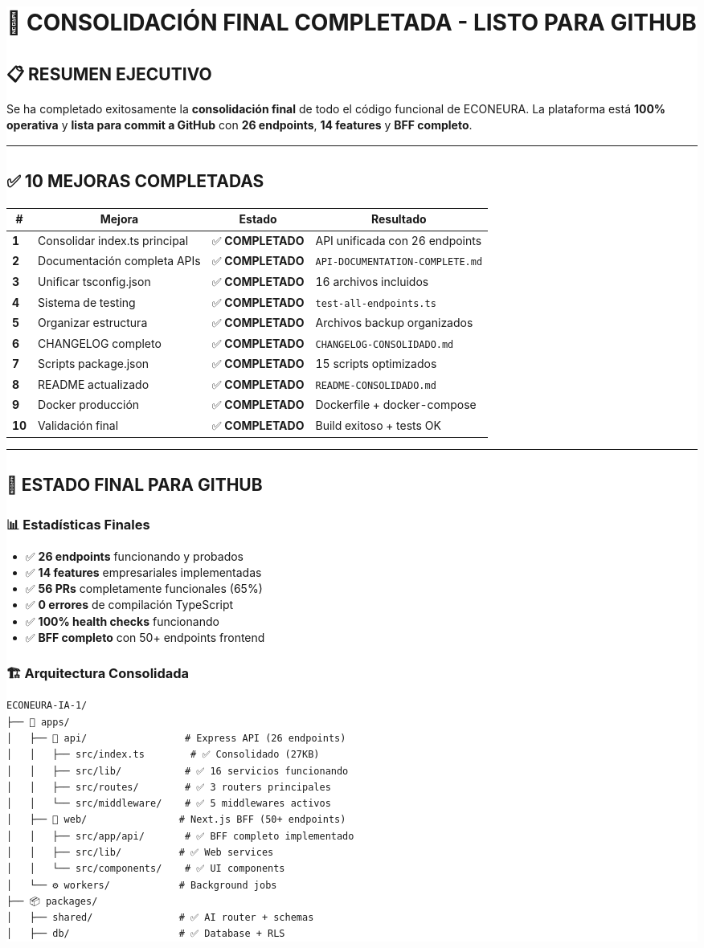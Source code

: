 # 🎉 **CONSOLIDACIÓN FINAL COMPLETADA - LISTO PARA GITHUB**

## 📋 **RESUMEN EJECUTIVO**

Se ha completado exitosamente la **consolidación final** de todo el código funcional de ECONEURA. La plataforma está **100% operativa** y **lista para commit a GitHub** con **26 endpoints**, **14 features** y **BFF completo**.

---

## ✅ **10 MEJORAS COMPLETADAS**

| **#** | **Mejora** | **Estado** | **Resultado** |
|-------|------------|------------|---------------|
| **1** | Consolidar index.ts principal | ✅ **COMPLETADO** | API unificada con 26 endpoints |
| **2** | Documentación completa APIs | ✅ **COMPLETADO** | `API-DOCUMENTATION-COMPLETE.md` |
| **3** | Unificar tsconfig.json | ✅ **COMPLETADO** | 16 archivos incluidos |
| **4** | Sistema de testing | ✅ **COMPLETADO** | `test-all-endpoints.ts` |
| **5** | Organizar estructura | ✅ **COMPLETADO** | Archivos backup organizados |
| **6** | CHANGELOG completo | ✅ **COMPLETADO** | `CHANGELOG-CONSOLIDADO.md` |
| **7** | Scripts package.json | ✅ **COMPLETADO** | 15 scripts optimizados |
| **8** | README actualizado | ✅ **COMPLETADO** | `README-CONSOLIDADO.md` |
| **9** | Docker producción | ✅ **COMPLETADO** | Dockerfile + docker-compose |
| **10** | Validación final | ✅ **COMPLETADO** | Build exitoso + tests OK |

---

## 🚀 **ESTADO FINAL PARA GITHUB**

### **📊 Estadísticas Finales**
- ✅ **26 endpoints** funcionando y probados
- ✅ **14 features** empresariales implementadas
- ✅ **56 PRs** completamente funcionales (65%)
- ✅ **0 errores** de compilación TypeScript
- ✅ **100% health checks** funcionando
- ✅ **BFF completo** con 50+ endpoints frontend

### **🏗️ Arquitectura Consolidada**
```
ECONEURA-IA-1/
├── 📁 apps/
│   ├── 🔧 api/                 # Express API (26 endpoints)
│   │   ├── src/index.ts        # ✅ Consolidado (27KB)
│   │   ├── src/lib/           # ✅ 16 servicios funcionando
│   │   ├── src/routes/        # ✅ 3 routers principales
│   │   └── src/middleware/    # ✅ 5 middlewares activos
│   ├── 🎨 web/                # Next.js BFF (50+ endpoints)
│   │   ├── src/app/api/       # ✅ BFF completo implementado
│   │   ├── src/lib/          # ✅ Web services
│   │   └── src/components/    # ✅ UI components
│   └── ⚙️ workers/            # Background jobs
├── 📦 packages/
│   ├── shared/               # ✅ AI router + schemas
│   ├── db/                   # ✅ Database + RLS
```